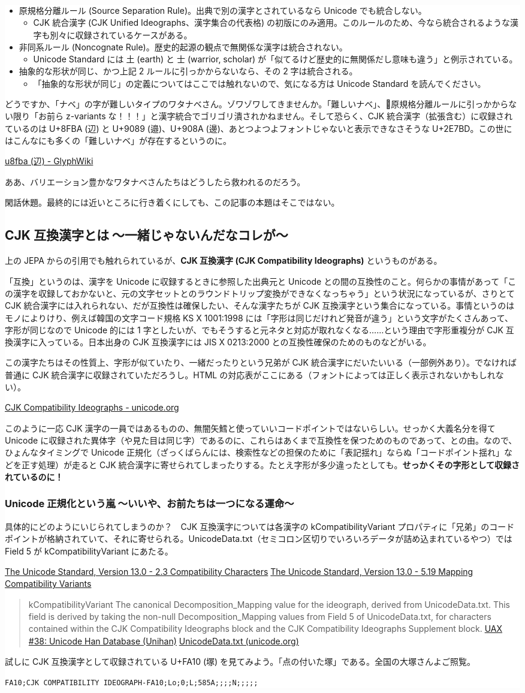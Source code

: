 - 原規格分離ルール (Source Separation Rule)。出典で別の漢字とされているなら Unicode でも統合しない。
    - CJK 統合漢字 (CJK Unified Ideographs、漢字集合の代表格) の初版にのみ適用。このルールのため、今なら統合されるような漢字も別々に収録されているケースがある。
- 非同系ルール (Noncognate Rule)。歴史的起源の観点で無関係な漢字は統合されない。
    - Unicode Standard には 土 (earth) と 士 (warrior, scholar) が「似てるけど歴史的に無関係だし意味も違う」と例示されている。
- 抽象的な形状が同じ、かつ上記 2 ルールに引っかからないなら、その 2 字は統合される。
    - 「抽象的な形状が同じ」の定義についてはここでは触れないので、気になる方は Unicode Standard を読んでください。

どうですか、「ナベ」の字が難しいタイプのワタナベさん。ゾワゾワしてきませんか。「難しいナベ」、原規格分離ルールに引っかからない限り「お前ら z-variants な！！！」と漢字統合でゴリゴリ潰されかねません。そして恐らく、CJK 統合漢字（拡張含む）に収録されているのは U+8FBA (辺) と U+9089 (邉)、U+908A (邊)、あとつよつよフォントじゃないと表示できなさそうな U+2E7BD。この世にはこんなにも多くの「難しいナベ」が存在するというのに。

[u8fba (辺) - GlyphWiki](https://glyphwiki.org/wiki/u8fba)

ああ、バリエーション豊かなワタナベさんたちはどうしたら救われるのだろう。

閑話休題。最終的には近いところに行き着くにしても、この記事の本題はそこではない。

## CJK 互換漢字とは 〜一緒じゃないんだなコレが〜
上の JEPA からの引用でも触れられているが、**CJK 互換漢字 (CJK Compatibility Ideographs)** というものがある。

「互換」というのは、漢字を Unicode に収録するときに参照した出典元と Unicode との間の互換性のこと。何らかの事情があって「この漢字を収録しておかないと、元の文字セットとのラウンドトリップ変換ができなくなっちゃう」という状況になっているが、さりとて CJK 統合漢字には入れられない、だが互換性は確保したい、そんな漢字たちが CJK 互換漢字という集合になっている。事情というのはモノによりけり、例えば韓国の文字コード規格 KS X 1001:1998 には「字形は同じだけれど発音が違う」という文字がたくさんあって、字形が同じなので Unicode 的には 1 字としたいが、でもそうすると元ネタと対応が取れなくなる……という理由で字形重複分が CJK 互換漢字に入っている。日本出身の CJK 互換漢字には JIS X 0213:2000 との互換性確保のためのものなどがいる。

この漢字たちはその性質上、字形が似ていたり、一緒だったりという兄弟が CJK 統合漢字にだいたいいる（一部例外あり）。でなければ普通に CJK 統合漢字に収録されていただろうし。HTML の対応表がここにある（フォントによっては正しく表示されないかもしれない）。

[CJK Compatibility Ideographs - unicode.org](https://unicode.org/charts/nameslist/n_F900.html)

このように一応 CJK 漢字の一員ではあるものの、無闇矢鱈と使っていいコードポイントではないらしい。せっかく大義名分を得て Unicode に収録された異体字（や見た目は同じ字）であるのに、これらはあくまで互換性を保つためのものであって、との由。なので、ひょんなタイミングで Unicode 正規化（ざっくばらんには、検索性などの担保のために「表記揺れ」ならぬ「コードポイント揺れ」などを正す処理）が走ると CJK 統合漢字に寄せられてしまったりする。たとえ字形が多少違ったとしても。**せっかくその字形として収録されているのに！**

### Unicode 正規化という嵐 〜いいや、お前たちは一つになる運命〜
具体的にどのようにいじられてしまうのか？　CJK 互換漢字については各漢字の kCompatibilityVariant プロパティに「兄弟」のコードポイントが格納されていて、それに寄せられる。UnicodeData.txt（セミコロン区切りでいろいろデータが詰め込まれているやつ）では Field 5 が kCompatibilityVariant にあたる。

[The Unicode Standard, Version 13.0 - 2.3 Compatibility Characters](https://www.unicode.org/versions/Unicode13.0.0/ch02.pdf#page=19)
[The Unicode Standard, Version 13.0 - 5.19 Mapping Compatibility Variants](https://www.unicode.org/versions/Unicode13.0.0/ch05.pdf#page=50)

> kCompatibilityVariant
> The canonical Decomposition_Mapping value for the ideograph, derived from UnicodeData.txt. This field is derived by taking the non-null Decomposition_Mapping values from Field 5 of UnicodeData.txt, for characters contained within the CJK Compatibility Ideographs block and the CJK Compatibility Ideographs Supplement block.
[UAX #38: Unicode Han Database (Unihan)](https://www.unicode.org/reports/tr38/index.html#kCompatibilityVariant)
[UnicodeData.txt (unicode.org)](https://www.unicode.org/Public/13.0.0/ucd/UnicodeData.txt)

試しに CJK 互換漢字として収録されている U+FA10 (塚) を見てみよう。「点の付いた塚」である。全国の大塚さんよご照覧。

`FA10;CJK COMPATIBILITY IDEOGRAPH-FA10;Lo;0;L;585A;;;;N;;;;;`
